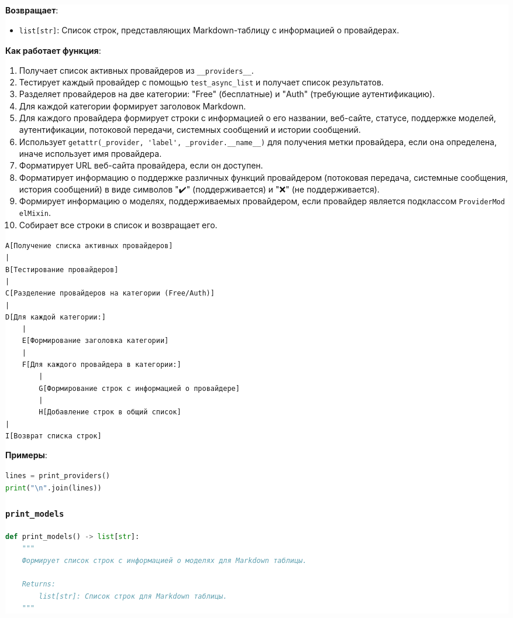 **Возвращает**:

*   `list[str]`: Список строк, представляющих Markdown-таблицу с информацией о провайдерах.

**Как работает функция**:

1.  Получает список активных провайдеров из `__providers__`.
2.  Тестирует каждый провайдер с помощью `test_async_list` и получает список результатов.
3.  Разделяет провайдеров на две категории: "Free" (бесплатные) и "Auth" (требующие аутентификацию).
4.  Для каждой категории формирует заголовок Markdown.
5.  Для каждого провайдера формирует строки с информацией о его названии, веб-сайте, статусе, поддержке моделей, аутентификации, потоковой передачи, системных сообщений и истории сообщений.
6.  Использует `getattr(_provider, 'label', _provider.__name__)` для получения метки провайдера, если она определена, иначе использует имя провайдера.
7.  Форматирует URL веб-сайта провайдера, если он доступен.
8.  Форматирует информацию о поддержке различных функций провайдером (потоковая передача, системные сообщения, история сообщений) в виде символов "✔️" (поддерживается) и "❌" (не поддерживается).
9.  Формирует информацию о моделях, поддерживаемых провайдером, если провайдер является подклассом `ProviderModelMixin`.
10. Собирает все строки в список и возвращает его.

```
A[Получение списка активных провайдеров]
|
B[Тестирование провайдеров]
|
C[Разделение провайдеров на категории (Free/Auth)]
|
D[Для каждой категории:]
    |
    E[Формирование заголовка категории]
    |
    F[Для каждого провайдера в категории:]
        |
        G[Формирование строк с информацией о провайдере]
        |
        H[Добавление строк в общий список]
|
I[Возврат списка строк]
```

**Примеры**:

```python
lines = print_providers()
print("\n".join(lines))
```

### `print_models`

```python
def print_models() -> list[str]:
    """
    Формирует список строк с информацией о моделях для Markdown таблицы.

    Returns:
        list[str]: Список строк для Markdown таблицы.
    """
```
